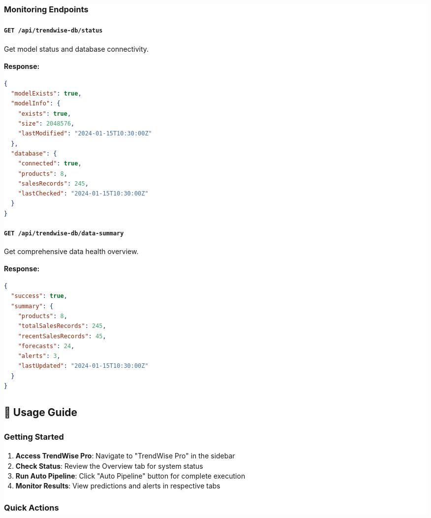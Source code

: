 ### **Monitoring Endpoints**

#### `GET /api/trendwise-db/status`
Get model status and database connectivity.

**Response:**
```json
{
  "modelExists": true,
  "modelInfo": {
    "exists": true,
    "size": 2048576,
    "lastModified": "2024-01-15T10:30:00Z"
  },
  "database": {
    "connected": true,
    "products": 8,
    "salesRecords": 245,
    "lastChecked": "2024-01-15T10:30:00Z"
  }
}
```

#### `GET /api/trendwise-db/data-summary`
Get comprehensive data health overview.

**Response:**
```json
{
  "success": true,
  "summary": {
    "products": 8,
    "totalSalesRecords": 245,
    "recentSalesRecords": 45,
    "forecasts": 24,
    "alerts": 3,
    "lastUpdated": "2024-01-15T10:30:00Z"
  }
}
```

## 🎯 Usage Guide

### **Getting Started**

1. **Access TrendWise Pro**: Navigate to "TrendWise Pro" in the sidebar
2. **Check Status**: Review the Overview tab for system status
3. **Run Auto Pipeline**: Click "Auto Pipeline" button for complete execution
4. **Monitor Results**: View predictions and alerts in respective tabs

### **Quick Actions**
